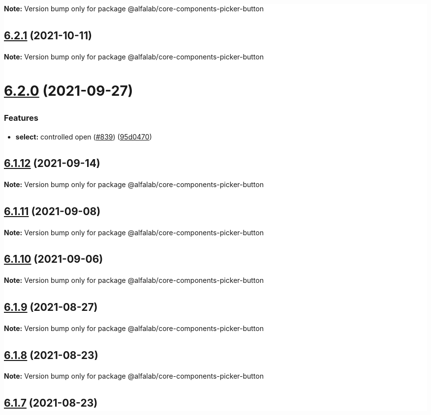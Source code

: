 **Note:** Version bump only for package @alfalab/core-components-picker-button

## [6.2.1](https://github.com/core-ds/core-components/compare/@alfalab/core-components-picker-button@6.2.0...@alfalab/core-components-picker-button@6.2.1) (2021-10-11)

**Note:** Version bump only for package @alfalab/core-components-picker-button

# [6.2.0](https://github.com/core-ds/core-components/compare/@alfalab/core-components-picker-button@6.1.12...@alfalab/core-components-picker-button@6.2.0) (2021-09-27)

### Features

-   **select:** controlled open ([#839](https://github.com/core-ds/core-components/issues/839)) ([95d0470](https://github.com/core-ds/core-components/commit/95d0470a86e1a54f4cb4b789bb7e3281a1f0a401))

## [6.1.12](https://github.com/core-ds/core-components/compare/@alfalab/core-components-picker-button@6.1.11...@alfalab/core-components-picker-button@6.1.12) (2021-09-14)

**Note:** Version bump only for package @alfalab/core-components-picker-button

## [6.1.11](https://github.com/core-ds/core-components/compare/@alfalab/core-components-picker-button@6.1.10...@alfalab/core-components-picker-button@6.1.11) (2021-09-08)

**Note:** Version bump only for package @alfalab/core-components-picker-button

## [6.1.10](https://github.com/core-ds/core-components/compare/@alfalab/core-components-picker-button@6.1.9...@alfalab/core-components-picker-button@6.1.10) (2021-09-06)

**Note:** Version bump only for package @alfalab/core-components-picker-button

## [6.1.9](https://github.com/core-ds/core-components/compare/@alfalab/core-components-picker-button@6.1.8...@alfalab/core-components-picker-button@6.1.9) (2021-08-27)

**Note:** Version bump only for package @alfalab/core-components-picker-button

## [6.1.8](https://github.com/core-ds/core-components/compare/@alfalab/core-components-picker-button@6.1.7...@alfalab/core-components-picker-button@6.1.8) (2021-08-23)

**Note:** Version bump only for package @alfalab/core-components-picker-button

## [6.1.7](https://github.com/core-ds/core-components/compare/@alfalab/core-components-picker-button@6.1.6...@alfalab/core-components-picker-button@6.1.7) (2021-08-23)
